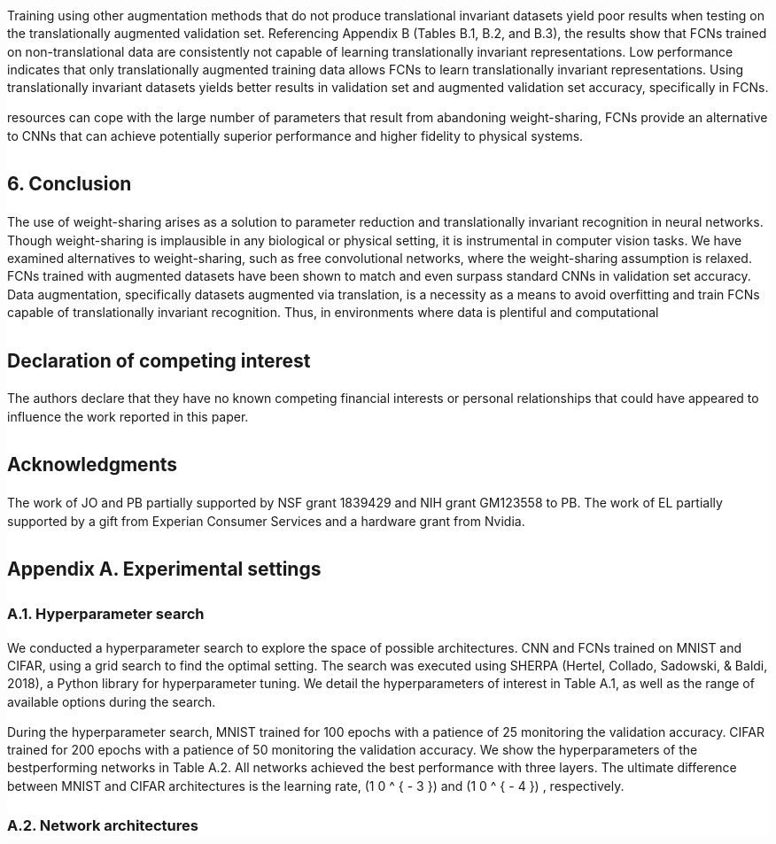 Training using other augmentation methods that do not produce translational invariant datasets yield poor results when testing on the translationally augmented validation set. Referencing Appendix B (Tables B.1, B.2, and B.3), the results show that FCNs trained on non-translational data are consistently not capable of learning translationally invariant representations. Low performance indicates that only translationally augmented training data allows FCNs to learn translationally invariant representations. Using translationally invariant datasets yields better results in validation set and augmented validation set accuracy, specifically in FCNs.  

resources can cope with the large number of parameters that result from abandoning weight-sharing, FCNs provide an alternative to CNNs that can achieve potentially superior performance and higher fidelity to physical systems.  

## 6. Conclusion  

The use of weight-sharing arises as a solution to parameter reduction and translationally invariant recognition in neural networks. Though weight-sharing is implausible in any biological or physical setting, it is instrumental in computer vision tasks. We have examined alternatives to weight-sharing, such as free convolutional networks, where the weight-sharing assumption is relaxed. FCNs trained with augmented datasets have been shown to match and even surpass standard CNNs in validation set accuracy. Data augmentation, specifically datasets augmented via translation, is a necessity as a means to avoid overfitting and train FCNs capable of translationally invariant recognition. Thus, in environments where data is plentiful and computational  

## Declaration of competing interest  

The authors declare that they have no known competing financial interests or personal relationships that could have appeared to influence the work reported in this paper.  

## Acknowledgments  

The work of JO and PB partially supported by NSF grant 1839429 and NIH grant GM123558 to PB. The work of EL partially supported by a gift from Experian Consumer Services and a hardware grant from Nvidia.  

## Appendix A. Experimental settings  

### A.1. Hyperparameter search  

We conducted a hyperparameter search to explore the space of possible architectures. CNN and FCNs trained on MNIST and CIFAR, using a grid search to find the optimal setting. The search was executed using SHERPA (Hertel, Collado, Sadowski, & Baldi, 2018), a Python library for hyperparameter tuning. We detail the hyperparameters of interest in Table A.1, as well as the range of available options during the search.  

During the hyperparameter search, MNIST trained for 100 epochs with a patience of 25 monitoring the validation accuracy. CIFAR trained for 200 epochs with a patience of 50 monitoring the validation accuracy. We show the hyperparameters of the bestperforming networks in Table A.2. All networks achieved the best performance with three layers. The ultimate difference between MNIST and CIFAR architectures is the learning rate, \(1 0 ^ { - 3 }\) and \(1 0 ^ { - 4 }\) , respectively.  

### A.2. Network architectures  
